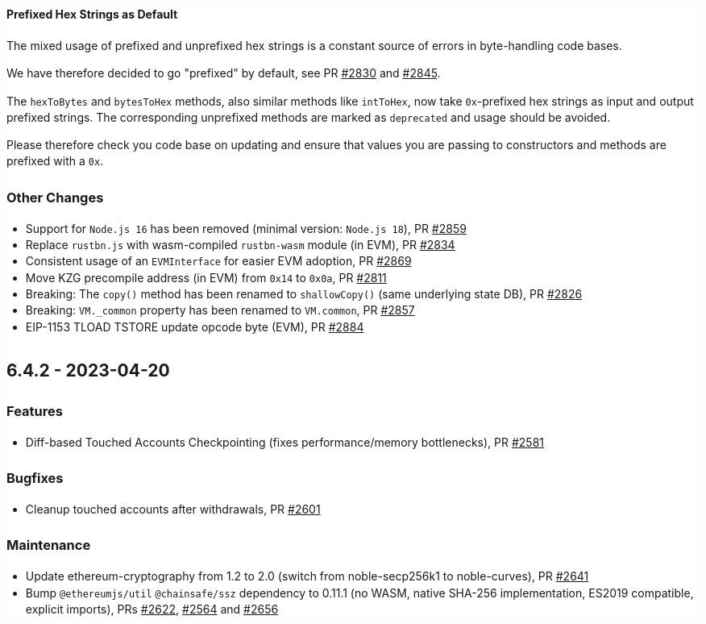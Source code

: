 #### Prefixed Hex Strings as Default

The mixed usage of prefixed and unprefixed hex strings is a constant source of errors in byte-handling code bases.

We have therefore decided to go "prefixed" by default, see PR [#2830](https://github.com/ethereumjs/ethereumjs-monorepo/pull/2830) and [#2845](https://github.com/ethereumjs/ethereumjs-monorepo/pull/2845).

The `hexToBytes` and `bytesToHex` methods, also similar methods like `intToHex`, now take `0x`-prefixed hex strings as input and output prefixed strings. The corresponding unprefixed methods are marked as `deprecated` and usage should be avoided.

Please therefore check you code base on updating and ensure that values you are passing to constructors and methods are prefixed with a `0x`.

### Other Changes

- Support for `Node.js 16` has been removed (minimal version: `Node.js 18`), PR [#2859](https://github.com/ethereumjs/ethereumjs-monorepo/pull/2859)
- Replace `rustbn.js` with wasm-compiled `rustbn-wasm` module (in EVM), PR [#2834](https://github.com/ethereumjs/ethereumjs-monorepo/pull/2834)
- Consistent usage of an `EVMInterface` for easier EVM adoption, PR [#2869](https://github.com/ethereumjs/ethereumjs-monorepo/pull/2869)
- Move KZG precompile address (in EVM) from `0x14` to `0x0a`, PR [#2811](https://github.com/ethereumjs/ethereumjs-monorepo/pull/2811)
- Breaking: The `copy()` method has been renamed to `shallowCopy()` (same underlying state DB), PR [#2826](https://github.com/ethereumjs/ethereumjs-monorepo/pull/2826)
- Breaking: `VM._common` property has been renamed to `VM.common`, PR [#2857](https://github.com/ethereumjs/ethereumjs-monorepo/pull/2857)
- EIP-1153 TLOAD TSTORE update opcode byte (EVM), PR [#2884](https://github.com/ethereumjs/ethereumjs-monorepo/pull/2884)

## 6.4.2 - 2023-04-20

### Features

- Diff-based Touched Accounts Checkpointing (fixes performance/memory bottlenecks), PR [#2581](https://github.com/ethereumjs/ethereumjs-monorepo/pull/2581)

### Bugfixes

- Cleanup touched accounts after withdrawals, PR [#2601](https://github.com/ethereumjs/ethereumjs-monorepo/pull/2601)

### Maintenance

- Update ethereum-cryptography from 1.2 to 2.0 (switch from noble-secp256k1 to noble-curves), PR [#2641](https://github.com/ethereumjs/ethereumjs-monorepo/pull/2641)
- Bump `@ethereumjs/util` `@chainsafe/ssz` dependency to 0.11.1 (no WASM, native SHA-256 implementation, ES2019 compatible, explicit imports), PRs [#2622](https://github.com/ethereumjs/ethereumjs-monorepo/pull/2622), [#2564](https://github.com/ethereumjs/ethereumjs-monorepo/pull/2564) and [#2656](https://github.com/ethereumjs/ethereumjs-monorepo/pull/2656)
